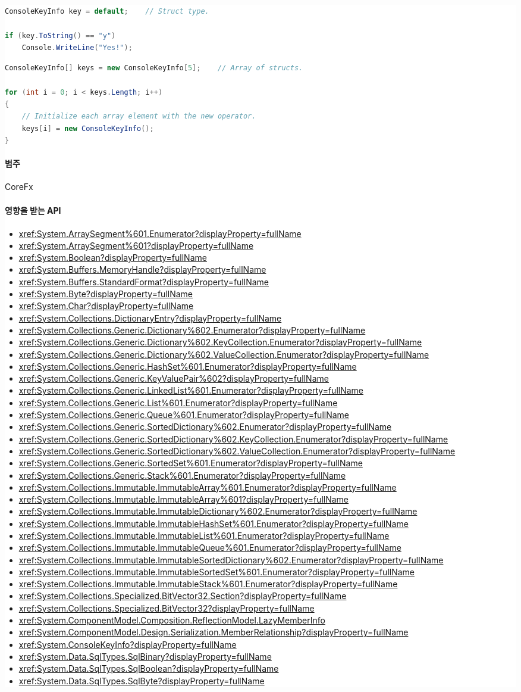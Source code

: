 ```csharp
ConsoleKeyInfo key = default;    // Struct type.

if (key.ToString() == "y")
    Console.WriteLine("Yes!");
```

```csharp
ConsoleKeyInfo[] keys = new ConsoleKeyInfo[5];    // Array of structs.

for (int i = 0; i < keys.Length; i++)
{
    // Initialize each array element with the new operator.
    keys[i] = new ConsoleKeyInfo();
}
```

#### <a name="category"></a>범주

CoreFx

#### <a name="affected-apis"></a>영향을 받는 API

- <xref:System.ArraySegment%601.Enumerator?displayProperty=fullName>
- <xref:System.ArraySegment%601?displayProperty=fullName>
- <xref:System.Boolean?displayProperty=fullName>
- <xref:System.Buffers.MemoryHandle?displayProperty=fullName>
- <xref:System.Buffers.StandardFormat?displayProperty=fullName>
- <xref:System.Byte?displayProperty=fullName>
- <xref:System.Char?displayProperty=fullName>
- <xref:System.Collections.DictionaryEntry?displayProperty=fullName>
- <xref:System.Collections.Generic.Dictionary%602.Enumerator?displayProperty=fullName>
- <xref:System.Collections.Generic.Dictionary%602.KeyCollection.Enumerator?displayProperty=fullName>
- <xref:System.Collections.Generic.Dictionary%602.ValueCollection.Enumerator?displayProperty=fullName>
- <xref:System.Collections.Generic.HashSet%601.Enumerator?displayProperty=fullName>
- <xref:System.Collections.Generic.KeyValuePair%602?displayProperty=fullName>
- <xref:System.Collections.Generic.LinkedList%601.Enumerator?displayProperty=fullName>
- <xref:System.Collections.Generic.List%601.Enumerator?displayProperty=fullName>
- <xref:System.Collections.Generic.Queue%601.Enumerator?displayProperty=fullName>
- <xref:System.Collections.Generic.SortedDictionary%602.Enumerator?displayProperty=fullName>
- <xref:System.Collections.Generic.SortedDictionary%602.KeyCollection.Enumerator?displayProperty=fullName>
- <xref:System.Collections.Generic.SortedDictionary%602.ValueCollection.Enumerator?displayProperty=fullName>
- <xref:System.Collections.Generic.SortedSet%601.Enumerator?displayProperty=fullName>
- <xref:System.Collections.Generic.Stack%601.Enumerator?displayProperty=fullName>
- <xref:System.Collections.Immutable.ImmutableArray%601.Enumerator?displayProperty=fullName>
- <xref:System.Collections.Immutable.ImmutableArray%601?displayProperty=fullName>
- <xref:System.Collections.Immutable.ImmutableDictionary%602.Enumerator?displayProperty=fullName>
- <xref:System.Collections.Immutable.ImmutableHashSet%601.Enumerator?displayProperty=fullName>
- <xref:System.Collections.Immutable.ImmutableList%601.Enumerator?displayProperty=fullName>
- <xref:System.Collections.Immutable.ImmutableQueue%601.Enumerator?displayProperty=fullName>
- <xref:System.Collections.Immutable.ImmutableSortedDictionary%602.Enumerator?displayProperty=fullName>
- <xref:System.Collections.Immutable.ImmutableSortedSet%601.Enumerator?displayProperty=fullName>
- <xref:System.Collections.Immutable.ImmutableStack%601.Enumerator?displayProperty=fullName>
- <xref:System.Collections.Specialized.BitVector32.Section?displayProperty=fullName>
- <xref:System.Collections.Specialized.BitVector32?displayProperty=fullName>
- <xref:System.ComponentModel.Composition.ReflectionModel.LazyMemberInfo>
- <xref:System.ComponentModel.Design.Serialization.MemberRelationship?displayProperty=fullName>
- <xref:System.ConsoleKeyInfo?displayProperty=fullName>
- <xref:System.Data.SqlTypes.SqlBinary?displayProperty=fullName>
- <xref:System.Data.SqlTypes.SqlBoolean?displayProperty=fullName>
- <xref:System.Data.SqlTypes.SqlByte?displayProperty=fullName>